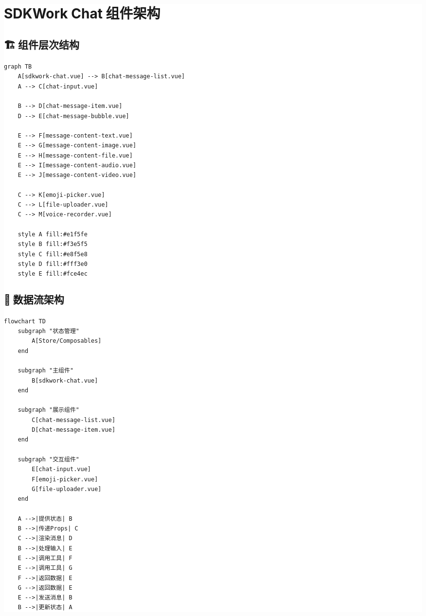 # SDKWork Chat 组件架构

## 🏗️ 组件层次结构

```mermaid
graph TB
    A[sdkwork-chat.vue] --> B[chat-message-list.vue]
    A --> C[chat-input.vue]
    
    B --> D[chat-message-item.vue]
    D --> E[chat-message-bubble.vue]
    
    E --> F[message-content-text.vue]
    E --> G[message-content-image.vue]
    E --> H[message-content-file.vue]
    E --> I[message-content-audio.vue]
    E --> J[message-content-video.vue]
    
    C --> K[emoji-picker.vue]
    C --> L[file-uploader.vue]
    C --> M[voice-recorder.vue]
    
    style A fill:#e1f5fe
    style B fill:#f3e5f5
    style C fill:#e8f5e8
    style D fill:#fff3e0
    style E fill:#fce4ec
```

## 🔄 数据流架构

```mermaid
flowchart TD
    subgraph "状态管理"
        A[Store/Composables]
    end
    
    subgraph "主组件"
        B[sdkwork-chat.vue]
    end
    
    subgraph "展示组件"
        C[chat-message-list.vue]
        D[chat-message-item.vue]
    end
    
    subgraph "交互组件"
        E[chat-input.vue]
        F[emoji-picker.vue]
        G[file-uploader.vue]
    end
    
    A -->|提供状态| B
    B -->|传递Props| C
    C -->|渲染消息| D
    B -->|处理输入| E
    E -->|调用工具| F
    E -->|调用工具| G
    F -->|返回数据| E
    G -->|返回数据| E
    E -->|发送消息| B
    B -->|更新状态| A
```